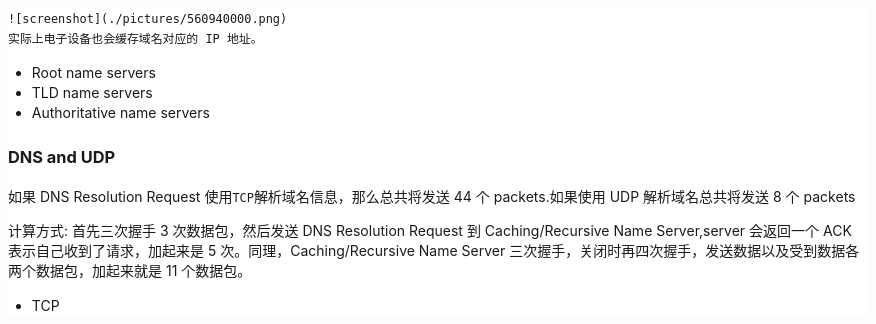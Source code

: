    ![screenshot](./pictures/560940000.png)
    实际上电子设备也会缓存域名对应的 IP 地址。

  - Root name servers
  - TLD name servers
  - Authoritative name servers

### DNS and UDP

如果 DNS Resolution Request 使用`TCP`解析域名信息，那么总共将发送 44 个 packets.如果使用 UDP 解析域名总共将发送 8 个 packets

计算方式:
首先三次握手 3 次数据包，然后发送 DNS Resolution Request 到 Caching/Recursive Name Server,server 会返回一个 ACK 表示自己收到了请求，加起来是 5 次。同理，Caching/Recursive Name Server 三次握手，关闭时再四次握手，发送数据以及受到数据各两个数据包，加起来就是 11 个数据包。

- TCP